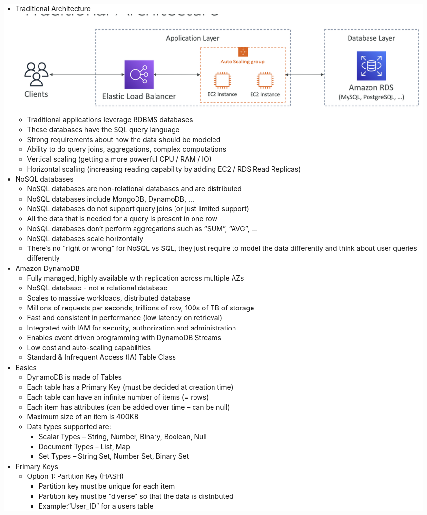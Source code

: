 - Traditional Architecture
	  ![Screenshot 2023-07-15 at 7.38.29 PM](../images%201/Screenshot%202023-07-15%20at%207.38.29%20PM.png)
	- Traditional applications leverage RDBMS databases  
	- These databases have the SQL query language  
	- Strong requirements about how the data should be modeled  
	- Ability to do query joins, aggregations, complex computations  
	- Vertical scaling (getting a more powerful CPU / RAM / IO)  
	- Horizontal scaling (increasing reading capability by adding EC2 / RDS Read Replicas)
- NoSQL databases
	- NoSQL databases are non-relational databases and are distributed 
	- NoSQL databases include MongoDB, DynamoDB, ...
	- NoSQL databases do not support query joins (or just limited support)
	- All the data that is needed for a query is present in one row
	- NoSQL databases don’t perform aggregations such as “SUM”, “AVG”, ...
	- NoSQL databases scale horizontally
	- There’s no “right or wrong” for NoSQL vs SQL, they just require to model the data differently and think about user queries differently
- Amazon DynamoDB
	- Fully managed, highly available with replication across multiple AZs  
	- NoSQL database - not a relational database  
	- Scales to massive workloads, distributed database  
	- Millions of requests per seconds, trillions of row, 100s of TB of storage
	- Fast and consistent in performance (low latency on retrieval)
	- Integrated with IAM for security, authorization and administration
	- Enables event driven programming with DynamoDB Streams  
	- Low cost and auto-scaling capabilities  
	- Standard & Infrequent Access (IA) Table Class
- Basics
	- DynamoDB is made of Tables
	- Each table has a Primary Key (must be decided at creation time)
	- Each table can have an infinite number of items (= rows)
	- Each item has attributes (can be added over time – can be null)
	- Maximum size of an item is 400KB
	- Data types supported are:
		- Scalar Types – String, Number, Binary, Boolean, Null
		- Document Types – List, Map
		- Set Types – String Set, Number Set, Binary Set
- Primary Keys
	- Option 1: Partition Key (HASH)
		- Partition key must be unique for each item
		- Partition key must be “diverse” so that the data is distributed
		- Example:“User_ID” for a users table